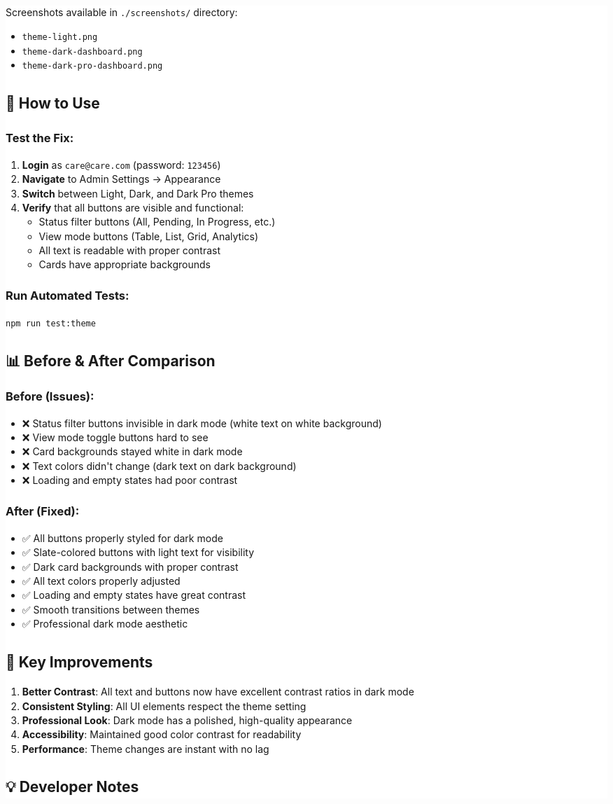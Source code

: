 Screenshots available in `./screenshots/` directory:
- `theme-light.png`
- `theme-dark-dashboard.png`
- `theme-dark-pro-dashboard.png`

## 🚀 How to Use

### Test the Fix:
1. **Login** as `care@care.com` (password: `123456`)
2. **Navigate** to Admin Settings → Appearance
3. **Switch** between Light, Dark, and Dark Pro themes
4. **Verify** that all buttons are visible and functional:
   - Status filter buttons (All, Pending, In Progress, etc.)
   - View mode buttons (Table, List, Grid, Analytics)
   - All text is readable with proper contrast
   - Cards have appropriate backgrounds

### Run Automated Tests:
```bash
npm run test:theme
```

## 📊 Before & After Comparison

### Before (Issues):
- ❌ Status filter buttons invisible in dark mode (white text on white background)
- ❌ View mode toggle buttons hard to see
- ❌ Card backgrounds stayed white in dark mode
- ❌ Text colors didn't change (dark text on dark background)
- ❌ Loading and empty states had poor contrast

### After (Fixed):
- ✅ All buttons properly styled for dark mode
- ✅ Slate-colored buttons with light text for visibility
- ✅ Dark card backgrounds with proper contrast
- ✅ All text colors properly adjusted
- ✅ Loading and empty states have great contrast
- ✅ Smooth transitions between themes
- ✅ Professional dark mode aesthetic

## 🎯 Key Improvements

1. **Better Contrast**: All text and buttons now have excellent contrast ratios in dark mode
2. **Consistent Styling**: All UI elements respect the theme setting
3. **Professional Look**: Dark mode has a polished, high-quality appearance
4. **Accessibility**: Maintained good color contrast for readability
5. **Performance**: Theme changes are instant with no lag

## 💡 Developer Notes
